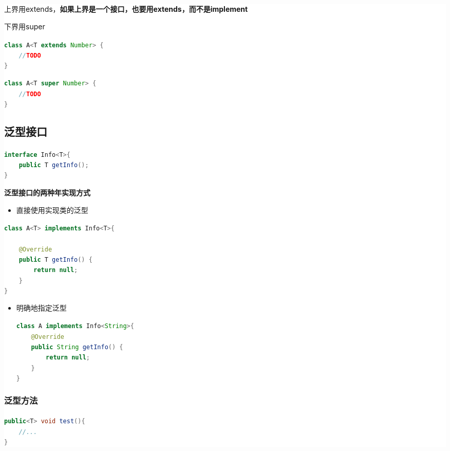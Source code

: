 上界用extends，**如果上界是一个接口，也要用extends，而不是implement**

下界用super

```java
class A<T extends Number> {
    //TODO
}
```

```java
class A<T super Number> {
    //TODO
}
```



## 泛型接口

```java
interface Info<T>{
    public T getInfo();
}
```

**泛型接口的两种年实现方式**

- 直接使用实现类的泛型

```java
class A<T> implements Info<T>{

    @Override
    public T getInfo() {
        return null;
    }
}
```

- 明确地指定泛型

  ```java
  class A implements Info<String>{
      @Override
      public String getInfo() {
          return null;
      }
  }
  ```



### 泛型方法

```java
public<T> void test(){
    //...
}
```
